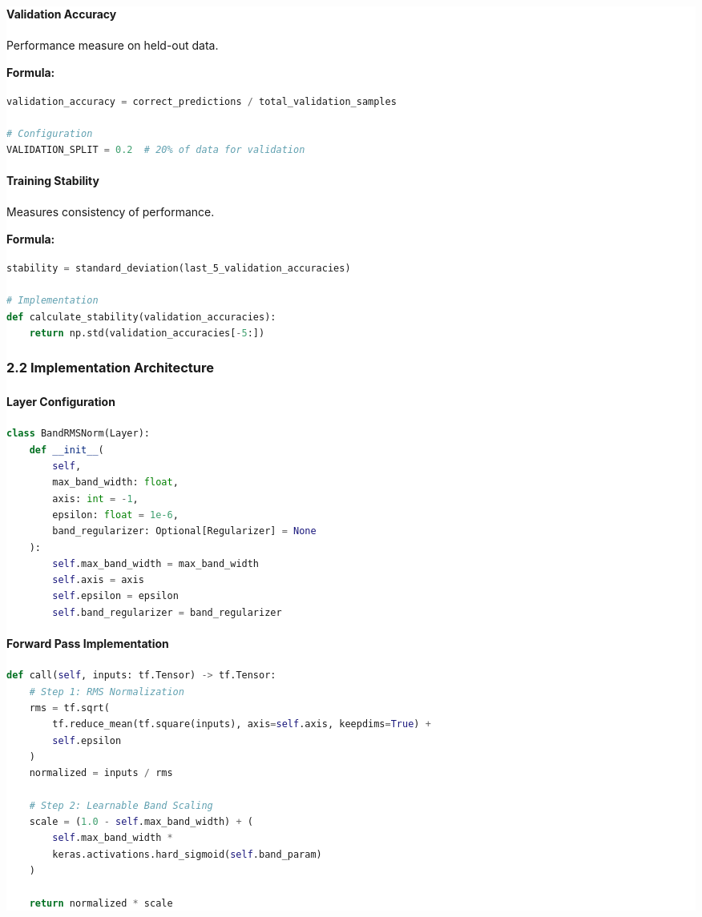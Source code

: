 #### Validation Accuracy
Performance measure on held-out data.

**Formula:**
```python
validation_accuracy = correct_predictions / total_validation_samples

# Configuration
VALIDATION_SPLIT = 0.2  # 20% of data for validation
```

#### Training Stability
Measures consistency of performance.

**Formula:**
```python
stability = standard_deviation(last_5_validation_accuracies)

# Implementation
def calculate_stability(validation_accuracies):
    return np.std(validation_accuracies[-5:])
```

### 2.2 Implementation Architecture

#### Layer Configuration
```python
class BandRMSNorm(Layer):
    def __init__(
        self,
        max_band_width: float,
        axis: int = -1,
        epsilon: float = 1e-6,
        band_regularizer: Optional[Regularizer] = None
    ):
        self.max_band_width = max_band_width
        self.axis = axis
        self.epsilon = epsilon
        self.band_regularizer = band_regularizer
```

#### Forward Pass Implementation
```python
def call(self, inputs: tf.Tensor) -> tf.Tensor:
    # Step 1: RMS Normalization
    rms = tf.sqrt(
        tf.reduce_mean(tf.square(inputs), axis=self.axis, keepdims=True) + 
        self.epsilon
    )
    normalized = inputs / rms
    
    # Step 2: Learnable Band Scaling
    scale = (1.0 - self.max_band_width) + (
        self.max_band_width * 
        keras.activations.hard_sigmoid(self.band_param)
    )
    
    return normalized * scale
```
